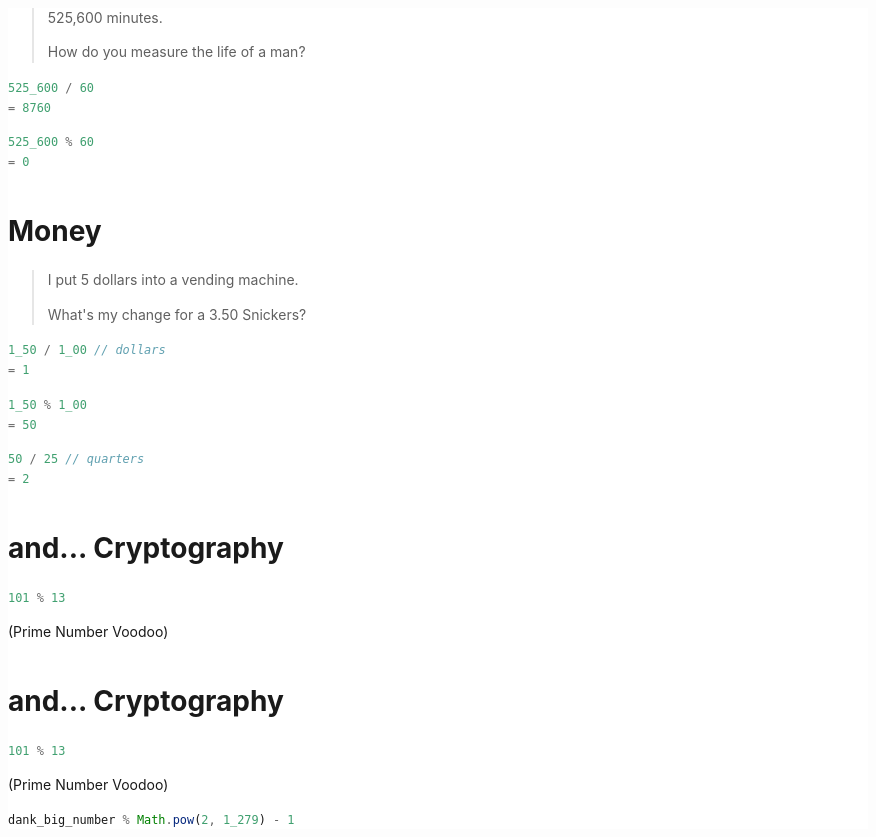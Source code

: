 > 525,600 minutes.
>
> How do you measure the life of a man?

```js
525_600 / 60
= 8760
```

```js
525_600 % 60
= 0
```

[comment]: # (!!!)

# Money

> I put 5 dollars into a vending machine.
>
> What's my change for a 3.50 Snickers?

```js
1_50 / 1_00 // dollars
= 1
```

```js
1_50 % 1_00
= 50
```

```js
50 / 25 // quarters
= 2
```

[comment]: # (!!!)

# and... Cryptography

```js
101 % 13
```

(Prime Number Voodoo)

[comment]: # (!!! data-auto-animate)

# and... Cryptography

```js
101 % 13
```

(Prime Number Voodoo)

```js
dank_big_number % Math.pow(2, 1_279) - 1
```


[comment]: # (THEME = black)
[comment]: # (CODE_THEME = zenburn)
[comment]: # (controls: false)
[comment]: # (keyboard: true)
[comment]: # (markdown: { smartypants: true })
[comment]: # (hash: false)
[comment]: # (respondToHashChanges: false)